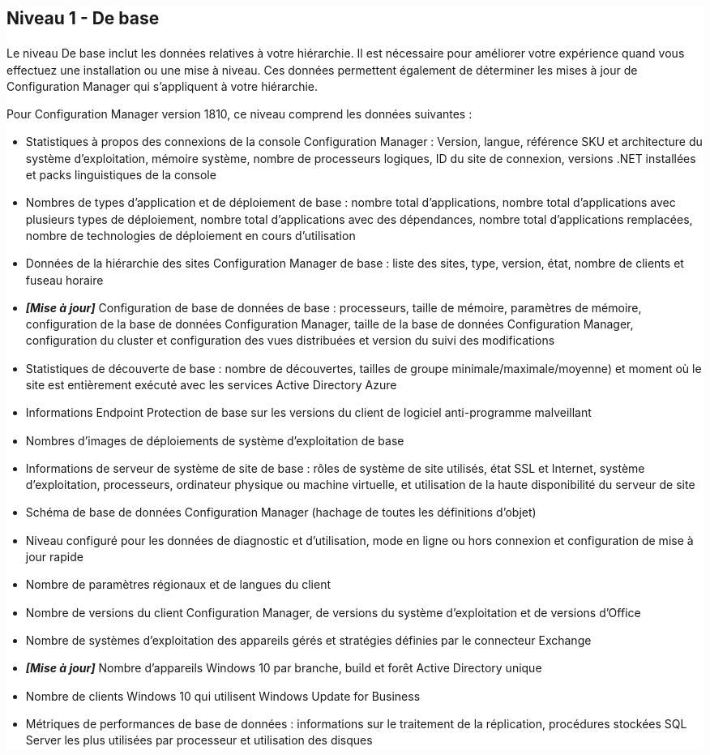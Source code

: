 

##  <a name="bkmk_level1"></a> Niveau 1 - De base
Le niveau De base inclut les données relatives à votre hiérarchie. Il est nécessaire pour améliorer votre expérience quand vous effectuez une installation ou une mise à niveau. Ces données permettent également de déterminer les mises à jour de Configuration Manager qui s’appliquent à votre hiérarchie.

Pour Configuration Manager version 1810, ce niveau comprend les données suivantes :

- Statistiques à propos des connexions de la console Configuration Manager : Version, langue, référence SKU et architecture du système d’exploitation, mémoire système, nombre de processeurs logiques, ID du site de connexion, versions .NET installées et packs linguistiques de la console

- Nombres de types d’application et de déploiement de base : nombre total d’applications, nombre total d’applications avec plusieurs types de déploiement, nombre total d’applications avec des dépendances, nombre total d’applications remplacées, nombre de technologies de déploiement en cours d’utilisation

- Données de la hiérarchie des sites Configuration Manager de base : liste des sites, type, version, état, nombre de clients et fuseau horaire

- ***[Mise à jour]*** Configuration de base de données de base : processeurs, taille de mémoire, paramètres de mémoire, configuration de la base de données Configuration Manager, taille de la base de données Configuration Manager, configuration du cluster et configuration des vues distribuées et version du suivi des modifications  

- Statistiques de découverte de base : nombre de découvertes, tailles de groupe minimale/maximale/moyenne) et moment où le site est entièrement exécuté avec les services Active Directory Azure

- Informations Endpoint Protection de base sur les versions du client de logiciel anti-programme malveillant

- Nombres d’images de déploiements de système d’exploitation de base

- Informations de serveur de système de site de base : rôles de système de site utilisés, état SSL et Internet, système d’exploitation, processeurs, ordinateur physique ou machine virtuelle, et utilisation de la haute disponibilité du serveur de site

- Schéma de base de données Configuration Manager (hachage de toutes les définitions d’objet)

- Niveau configuré pour les données de diagnostic et d’utilisation, mode en ligne ou hors connexion et configuration de mise à jour rapide

- Nombre de paramètres régionaux et de langues du client

- Nombre de versions du client Configuration Manager, de versions du système d’exploitation et de versions d’Office

- Nombre de systèmes d’exploitation des appareils gérés et stratégies définies par le connecteur Exchange

- ***[Mise à jour]*** Nombre d’appareils Windows 10 par branche, build et forêt Active Directory unique  

- Nombre de clients Windows 10 qui utilisent Windows Update for Business  

- Métriques de performances de base de données : informations sur le traitement de la réplication, procédures stockées SQL Server les plus utilisées par processeur et utilisation des disques
